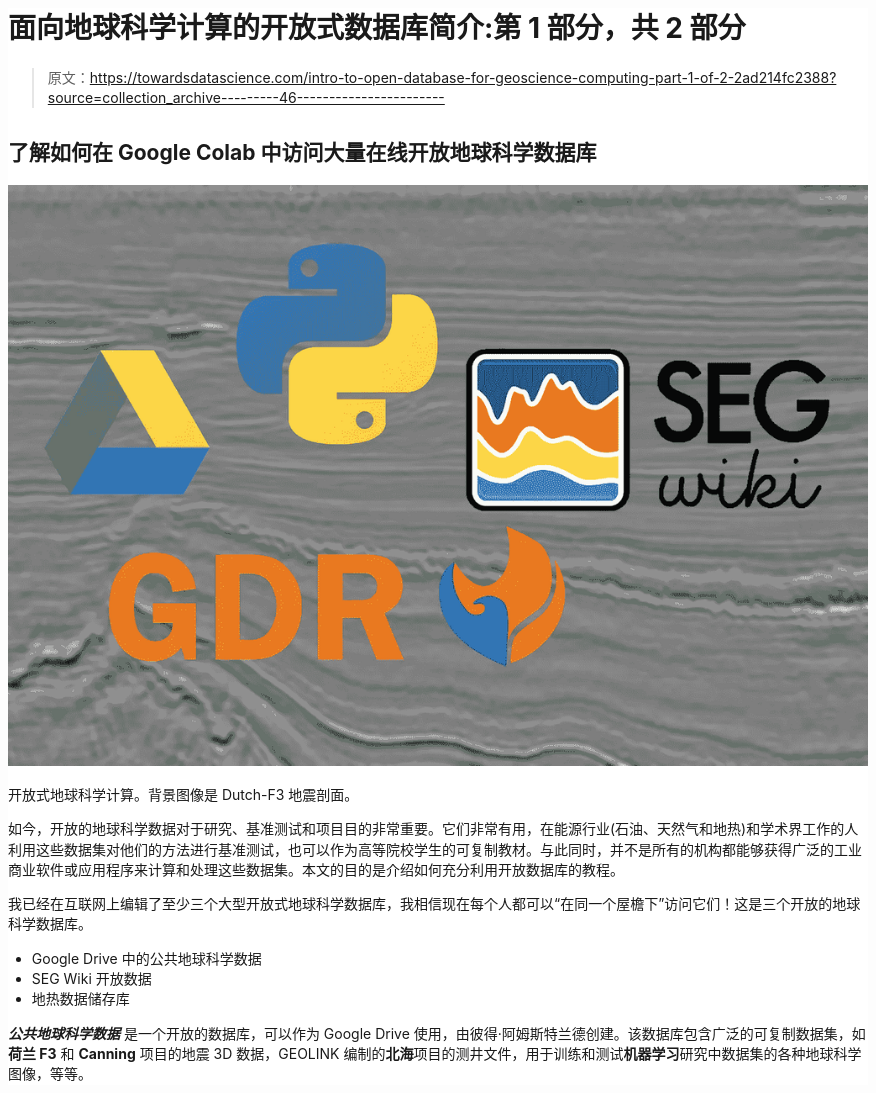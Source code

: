 # 面向地球科学计算的开放式数据库简介:第 1 部分，共 2 部分

> 原文：<https://towardsdatascience.com/intro-to-open-database-for-geoscience-computing-part-1-of-2-2ad214fc2388?source=collection_archive---------46----------------------->

## 了解如何在 Google Colab 中访问大量在线开放地球科学数据库

![](img/cffc91c5895992c0c50d401d1a6289fa.png)

开放式地球科学计算。背景图像是 Dutch-F3 地震剖面。

如今，开放的地球科学数据对于研究、基准测试和项目目的非常重要。它们非常有用，在能源行业(石油、天然气和地热)和学术界工作的人利用这些数据集对他们的方法进行基准测试，也可以作为高等院校学生的可复制教材。与此同时，并不是所有的机构都能够获得广泛的工业商业软件或应用程序来计算和处理这些数据集。本文的目的是介绍如何充分利用开放数据库的教程。

我已经在互联网上编辑了至少三个大型开放式地球科学数据库，我相信现在每个人都可以“在同一个屋檐下”访问它们！这是三个开放的地球科学数据库。

*   Google Drive 中的公共地球科学数据
*   SEG Wiki 开放数据
*   地热数据储存库

***公共地球科学数据*** 是一个开放的数据库，可以作为 Google Drive 使用，由彼得·阿姆斯特兰德创建。该数据库包含广泛的可复制数据集，如**荷兰 F3** 和 **Canning** 项目的地震 3D 数据，GEOLINK 编制的**北海**项目的测井文件，用于训练和测试**机器学习**研究中数据集的各种地球科学图像，等等。
